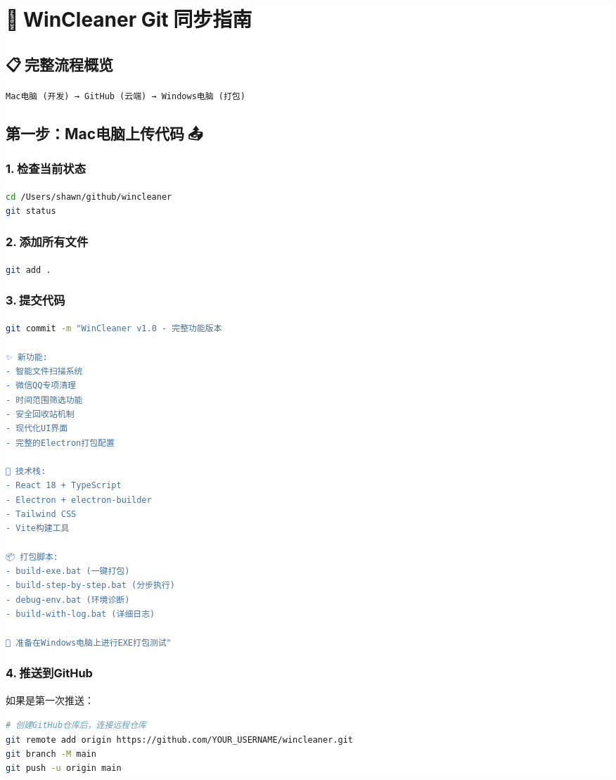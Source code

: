 # 🔄 WinCleaner Git 同步指南

## 📋 完整流程概览

```
Mac电脑 (开发) → GitHub (云端) → Windows电脑 (打包)
```

## 第一步：Mac电脑上传代码 📤

### 1. 检查当前状态
```bash
cd /Users/shawn/github/wincleaner
git status
```

### 2. 添加所有文件
```bash
git add .
```

### 3. 提交代码
```bash
git commit -m "WinCleaner v1.0 - 完整功能版本

✨ 新功能:
- 智能文件扫描系统
- 微信QQ专项清理
- 时间范围筛选功能
- 安全回收站机制
- 现代化UI界面
- 完整的Electron打包配置

🔧 技术栈:
- React 18 + TypeScript
- Electron + electron-builder
- Tailwind CSS
- Vite构建工具

📦 打包脚本:
- build-exe.bat (一键打包)
- build-step-by-step.bat (分步执行)
- debug-env.bat (环境诊断)
- build-with-log.bat (详细日志)

🎯 准备在Windows电脑上进行EXE打包测试"
```

### 4. 推送到GitHub
如果是第一次推送：
```bash
# 创建GitHub仓库后，连接远程仓库
git remote add origin https://github.com/YOUR_USERNAME/wincleaner.git
git branch -M main
git push -u origin main
```
